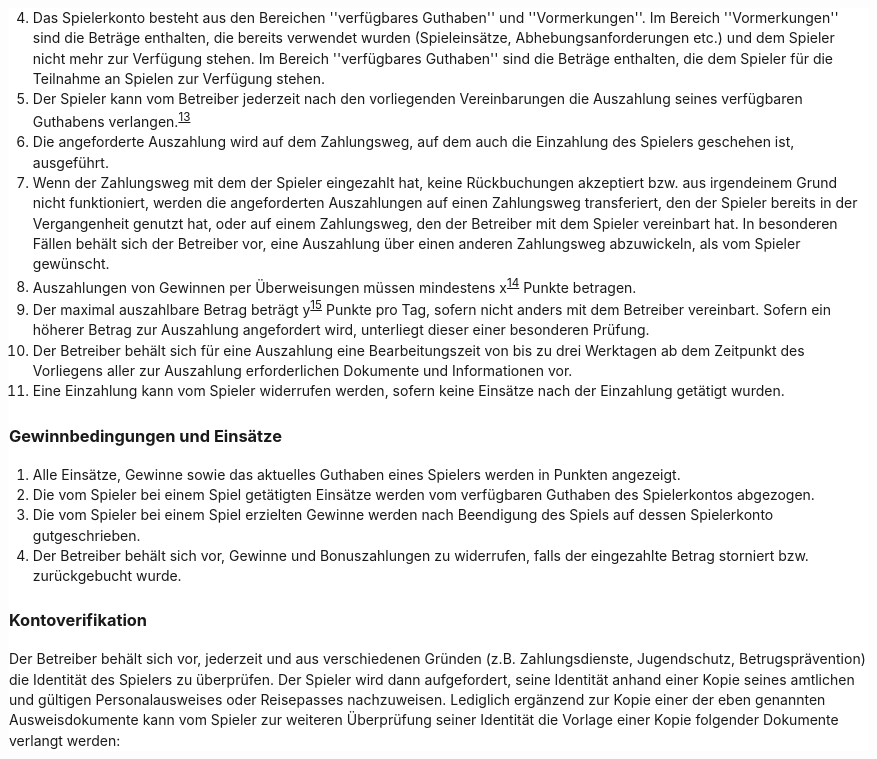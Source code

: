 4. Das Spielerkonto besteht aus den Bereichen ''verfügbares Guthaben'' und ''Vormerkungen''. Im Bereich
''Vormerkungen'' sind die Beträge enthalten, die bereits verwendet wurden (Spieleinsätze, Abhebungsanforderungen etc.)
und dem Spieler nicht mehr zur Verfügung stehen. Im Bereich ''verfügbares Guthaben'' sind die Beträge enthalten,
die dem Spieler für die Teilnahme an Spielen zur Verfügung stehen.
5. Der Spieler kann vom Betreiber jederzeit nach den vorliegenden Vereinbarungen die Auszahlung seines verfügbaren
Guthabens verlangen.<sup>[13](#auszahlung)</sup>
6. Die angeforderte Auszahlung wird auf dem Zahlungsweg, auf dem auch die Einzahlung des Spielers geschehen ist,
ausgeführt.
7. Wenn der Zahlungsweg mit dem der Spieler eingezahlt hat, keine Rückbuchungen akzeptiert bzw. aus irgendeinem Grund
nicht funktioniert, werden die angeforderten Auszahlungen auf einen Zahlungsweg transferiert, den der Spieler bereits
in der Vergangenheit genutzt hat, oder auf einem Zahlungsweg, den der Betreiber mit dem Spieler vereinbart hat.
In besonderen Fällen behält sich der Betreiber vor, eine Auszahlung über einen anderen Zahlungsweg abzuwickeln,
als vom Spieler gewünscht.
8. Auszahlungen von Gewinnen per Überweisungen müssen mindestens x<sup>[14](#x)</sup> Punkte betragen.
9. Der maximal auszahlbare Betrag beträgt y<sup>[15](#y)</sup> Punkte pro Tag, sofern nicht anders mit dem Betreiber
vereinbart. Sofern ein höherer Betrag zur Auszahlung angefordert wird, unterliegt dieser einer besonderen Prüfung.
10. Der Betreiber behält sich für eine Auszahlung eine Bearbeitungszeit von bis zu drei Werktagen ab dem Zeitpunkt
des Vorliegens aller zur Auszahlung erforderlichen Dokumente und Informationen vor.
11. Eine Einzahlung kann vom Spieler widerrufen werden, sofern keine Einsätze nach der Einzahlung getätigt wurden.

### <a name="gewinnbedingungen">Gewinnbedingungen und Einsätze</a>

1. Alle Einsätze, Gewinne sowie das aktuelles Guthaben eines Spielers werden in Punkten angezeigt.
2. Die vom Spieler bei einem Spiel getätigten Einsätze werden vom verfügbaren Guthaben des Spielerkontos abgezogen.
3. Die vom Spieler bei einem Spiel erzielten Gewinne werden nach Beendigung des Spiels auf dessen Spielerkonto
gutgeschrieben.
4. Der Betreiber behält sich vor, Gewinne und Bonuszahlungen zu widerrufen, falls der eingezahlte Betrag storniert
bzw. zurückgebucht wurde.

### <a name="kontoverifikation">Kontoverifikation</a>

Der Betreiber behält sich vor, jederzeit und aus verschiedenen Gründen
(z.B. Zahlungsdienste, Jugendschutz, Betrugsprävention) die Identität des Spielers zu überprüfen. Der Spieler wird
dann aufgefordert, seine Identität anhand einer Kopie seines amtlichen und gültigen Personalausweises oder Reisepasses
nachzuweisen. Lediglich ergänzend zur Kopie einer der eben genannten Ausweisdokumente kann vom Spieler zur weiteren
Überprüfung seiner Identität die Vorlage einer Kopie folgender Dokumente verlangt werden:
